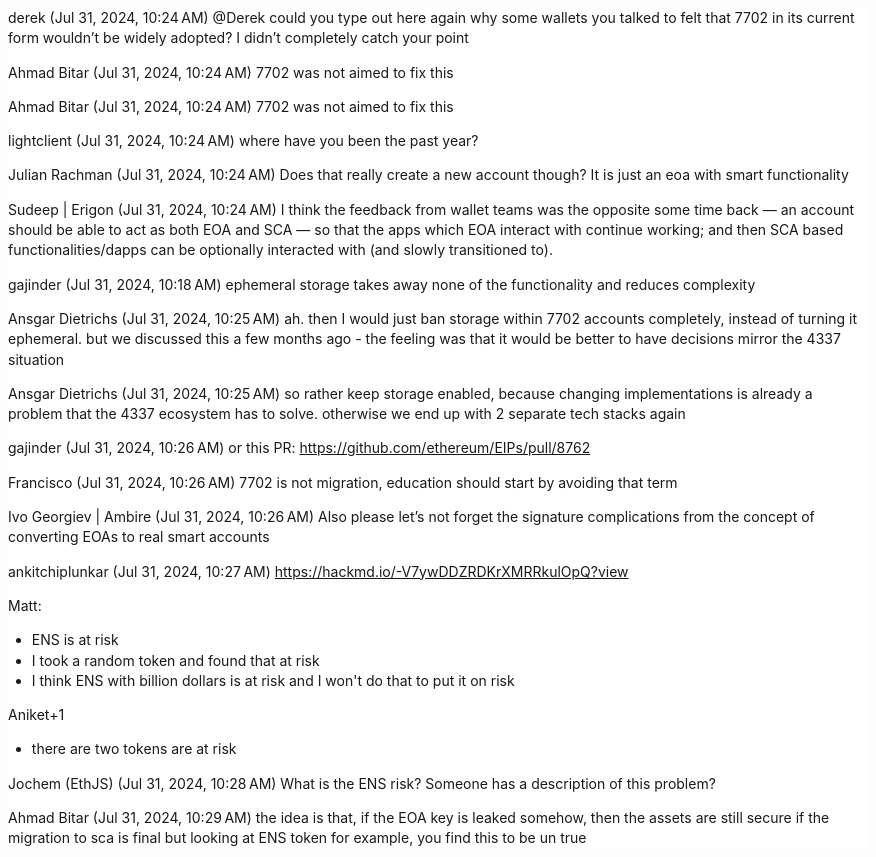 derek (Jul 31, 2024, 10:24 AM)
@Derek could you type out here again why some wallets you talked to felt that 7702 in its current form wouldn’t be widely adopted?  I didn’t completely catch your point
 
Ahmad Bitar (Jul 31, 2024, 10:24 AM)
7702 was not aimed to fix this

Ahmad Bitar (Jul 31, 2024, 10:24 AM)
7702 was not aimed to fix this
 
lightclient (Jul 31, 2024, 10:24 AM)
where have you been the past year?
 
Julian Rachman (Jul 31, 2024, 10:24 AM)
Does that really create a new account though? It is just an eoa with smart functionality
 
Sudeep | Erigon (Jul 31, 2024, 10:24 AM)
I think the feedback from wallet teams was the opposite some time back — an account should be able to act as both EOA and SCA — so that the apps which EOA interact with continue working; and then SCA based functionalities/dapps can be optionally interacted with (and slowly transitioned to).
 
gajinder (Jul 31, 2024, 10:18 AM)
ephemeral storage takes away none of the functionality and reduces complexity
 
Ansgar Dietrichs (Jul 31, 2024, 10:25 AM)
ah. then I would just ban storage within 7702 accounts completely, instead of turning it ephemeral. but we discussed this a few months ago - the feeling was that it would be better to have decisions mirror the 4337 situation

Ansgar Dietrichs (Jul 31, 2024, 10:25 AM)
so rather keep storage enabled, because changing implementations is already a problem that the 4337 ecosystem has to solve. otherwise we end up with 2 separate tech stacks again
 
gajinder (Jul 31, 2024, 10:26 AM)
or this PR: https://github.com/ethereum/EIPs/pull/8762
 
Francisco (Jul 31, 2024, 10:26 AM)
7702 is not migration, education should start by avoiding that term
 
Ivo Georgiev | Ambire (Jul 31, 2024, 10:26 AM)
Also please let’s not forget the signature complications from the concept of converting EOAs to real smart accounts
 
ankitchiplunkar (Jul 31, 2024, 10:27 AM)
https://hackmd.io/-V7ywDDZRDKrXMRRkulOpQ?view

Matt:
- ENS is at risk
- I took a random token and found that at risk
- I think ENS with billion dollars is at risk and I won't do that to put it on risk 

Aniket+1
- there are two tokens are at risk

Jochem (EthJS) (Jul 31, 2024, 10:28 AM)
What is the ENS risk? Someone has a description of this problem?
 
Ahmad Bitar (Jul 31, 2024, 10:29 AM)
the idea is that, if the EOA key is leaked somehow, then the assets are still secure if the migration to sca is final
but looking at ENS token for example, you find this to be un true
 
